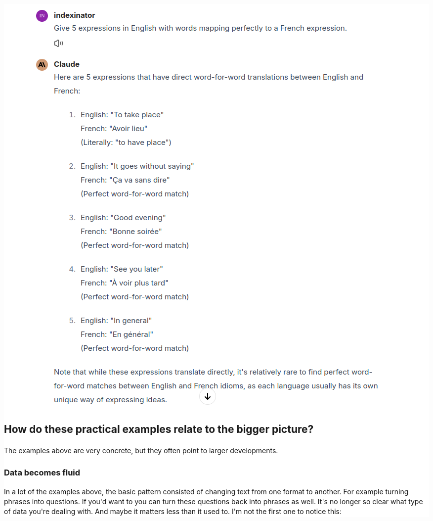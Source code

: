 ![](/static/images/posts/how-to-use-llms-for-learning-a-language-fr/ask-for-equivalent-expression-in-different-language-1.png)

How do these practical examples relate to the bigger picture?
-------------------------------------------------------------

The examples above are very concrete, but they often point to larger
developments.

### Data becomes fluid

In a lot of the examples above, the basic pattern consisted of changing
text from one format to another. For example turning phrases into
questions. If you\'d want to you can turn these questions back into
phrases as well. It\'s no longer so clear what type of data you\'re
dealing with. And maybe it matters less than it used to. I\'m not the
first one to notice this:
